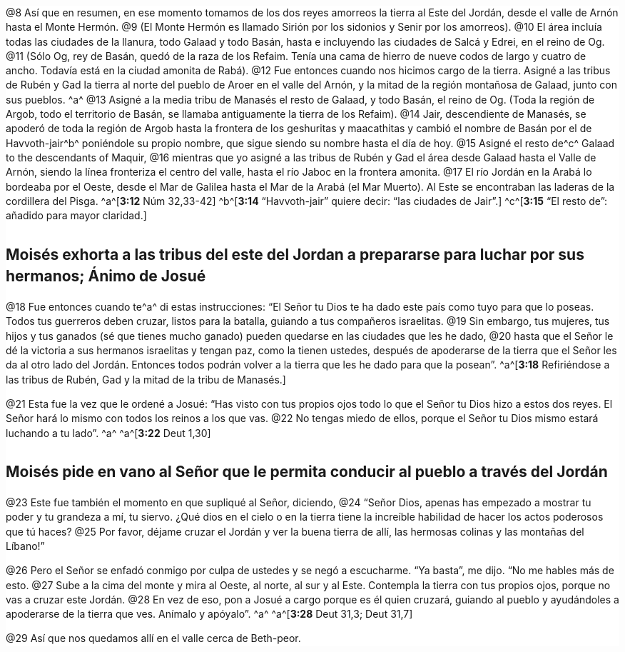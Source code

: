 @8 Así que en resumen, en ese momento tomamos de los dos reyes amorreos la tierra al Este del Jordán, desde el valle de Arnón hasta el Monte Hermón. @9 (El Monte Hermón es llamado Sirión por los sidonios y Senir por los amorreos). @10 El área incluía todas las ciudades de la llanura, todo Galaad y todo Basán, hasta e incluyendo las ciudades de Salcá y Edrei, en el reino de Og. @11 (Sólo Og, rey de Basán, quedó de la raza de los Refaim. Tenía una cama de hierro de nueve codos de largo y cuatro de ancho. Todavía está en la ciudad amonita de Rabá). @12 Fue entonces cuando nos hicimos cargo de la tierra. Asigné a las tribus de Rubén y Gad la tierra al norte del pueblo de Aroer en el valle del Arnón, y la mitad de la región montañosa de Galaad, junto con sus pueblos. ^a^ @13 Asigné a la media tribu de Manasés el resto de Galaad, y todo Basán, el reino de Og. (Toda la región de Argob, todo el territorio de Basán, se llamaba antiguamente la tierra de los Refaim). @14 Jair, descendiente de Manasés, se apoderó de toda la región de Argob hasta la frontera de los geshuritas y maacathitas y cambió el nombre de Basán por el de Havvoth-jair^b^ poniéndole su propio nombre, que sigue siendo su nombre hasta el día de hoy. @15 Asigné el resto de^c^ Galaad to the descendants of Maquir, @16 mientras que yo asigné a las tribus de Rubén y Gad el área desde Galaad hasta el Valle de Arnón, siendo la línea fronteriza el centro del valle, hasta el río Jaboc en la frontera amonita. @17 El río Jordán en la Arabá lo bordeaba por el Oeste, desde el Mar de Galilea hasta el Mar de la Arabá (el Mar Muerto). Al Este se encontraban las laderas de la cordillera del Pisga. 
^a^[**3:12** Núm 32,33-42] ^b^[**3:14** “Havvoth-jair” quiere decir: “las ciudades de Jair”.] ^c^[**3:15** “El resto de”: añadido para mayor claridad.]

## Moisés exhorta a las tribus del este del Jordan a prepararse para luchar por sus hermanos; Ánimo de Josué
@18 Fue entonces cuando te^a^ di estas instrucciones: “El Señor tu Dios te ha dado este país como tuyo para que lo poseas. Todos tus guerreros deben cruzar, listos para la batalla, guiando a tus compañeros israelitas. @19 Sin embargo, tus mujeres, tus hijos y tus ganados (sé que tienes mucho ganado) pueden quedarse en las ciudades que les he dado, @20 hasta que el Señor le dé la victoria a sus hermanos israelitas y tengan paz, como la tienen ustedes, después de apoderarse de la tierra que el Señor les da al otro lado del Jordán. Entonces todos podrán volver a la tierra que les he dado para que la posean”. 
^a^[**3:18** Refiriéndose a las tribus de Rubén, Gad y la mitad de la tribu de Manasés.]

@21 Esta fue la vez que le ordené a Josué: “Has visto con tus propios ojos todo lo que el Señor tu Dios hizo a estos dos reyes. El Señor hará lo mismo con todos los reinos a los que vas. @22 No tengas miedo de ellos, porque el Señor tu Dios mismo estará luchando a tu lado”. ^a^ 
^a^[**3:22** Deut 1,30]

## Moisés pide en vano al Señor que le permita conducir al pueblo a través del Jordán
@23 Este fue también el momento en que supliqué al Señor, diciendo, @24 “Señor Dios, apenas has empezado a mostrar tu poder y tu grandeza a mí, tu siervo. ¿Qué dios en el cielo o en la tierra tiene la increíble habilidad de hacer los actos poderosos que tú haces? @25 Por favor, déjame cruzar el Jordán y ver la buena tierra de allí, las hermosas colinas y las montañas del Líbano!” 

@26 Pero el Señor se enfadó conmigo por culpa de ustedes y se negó a escucharme. “Ya basta”, me dijo. “No me hables más de esto. @27 Sube a la cima del monte y mira al Oeste, al norte, al sur y al Este. Contempla la tierra con tus propios ojos, porque no vas a cruzar este Jordán. @28 En vez de eso, pon a Josué a cargo porque es él quien cruzará, guiando al pueblo y ayudándoles a apoderarse de la tierra que ves. Anímalo y apóyalo”. ^a^ 
^a^[**3:28** Deut 31,3; Deut 31,7]

@29 Así que nos quedamos allí en el valle cerca de Beth-peor. 
